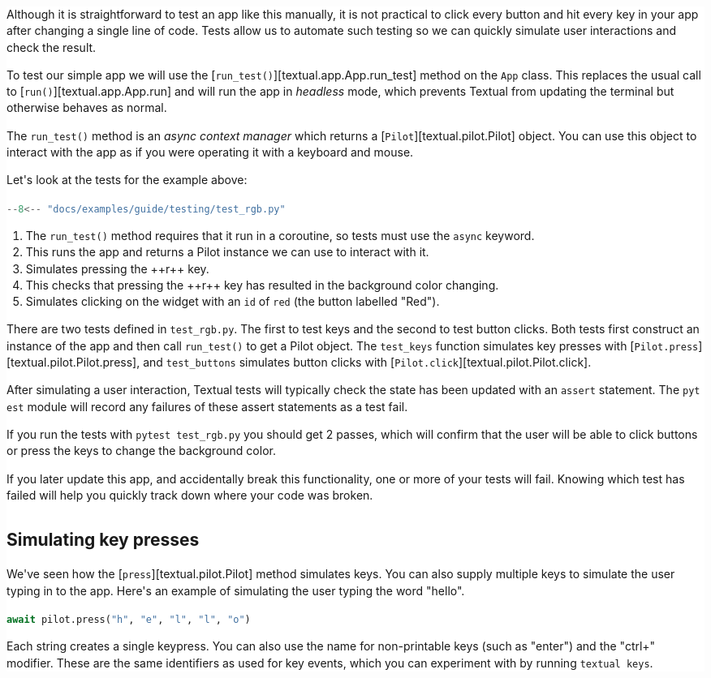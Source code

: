 Although it is straightforward to test an app like this manually, it is not practical to click every button and hit every key in your app after changing a single line of code.
Tests allow us to automate such testing so we can quickly simulate user interactions and check the result.

To test our simple app we will use the [`run_test()`][textual.app.App.run_test] method on the `App` class.
This replaces the usual call to [`run()`][textual.app.App.run] and will run the app in *headless* mode, which prevents Textual from updating the terminal but otherwise behaves as normal.

The `run_test()` method is an *async context manager* which returns a [`Pilot`][textual.pilot.Pilot] object.
You can use this object to interact with the app as if you were operating it with a keyboard and mouse.

Let's look at the tests for the example above:

```python title="test_rgb.py"
--8<-- "docs/examples/guide/testing/test_rgb.py"
```

1. The `run_test()` method requires that it run in a coroutine, so tests must use the `async` keyword.
2. This runs the app and returns a Pilot instance we can use to interact with it.
3. Simulates pressing the ++r++ key.
4. This checks that pressing the ++r++ key has resulted in the background color changing.
5. Simulates clicking on the widget with an `id` of `red` (the button labelled "Red").

There are two tests defined in `test_rgb.py`.
The first to test keys and the second to test button clicks.
Both tests first construct an instance of the app and then call `run_test()` to get a Pilot object.
The `test_keys` function simulates key presses with [`Pilot.press`][textual.pilot.Pilot.press], and `test_buttons` simulates button clicks with [`Pilot.click`][textual.pilot.Pilot.click].

After simulating a user interaction, Textual tests will typically check the state has been updated with an `assert` statement.
The `pytest` module will record any failures of these assert statements as a test fail.

If you run the tests with `pytest test_rgb.py` you should get 2 passes, which will confirm that the user will be able to click buttons or press the keys to change the background color.

If you later update this app, and accidentally break this functionality, one or more of your tests will fail.
Knowing which test has failed will help you quickly track down where your code was broken.

## Simulating key presses

We've seen how the [`press`][textual.pilot.Pilot] method simulates keys.
You can also supply multiple keys to simulate the user typing in to the app.
Here's an example of simulating the user typing the word "hello".

```python
await pilot.press("h", "e", "l", "l", "o")
```

Each string creates a single keypress.
You can also use the name for non-printable keys (such as "enter") and the "ctrl+" modifier.
These are the same identifiers as used for key events, which you can experiment with by running `textual keys`.
